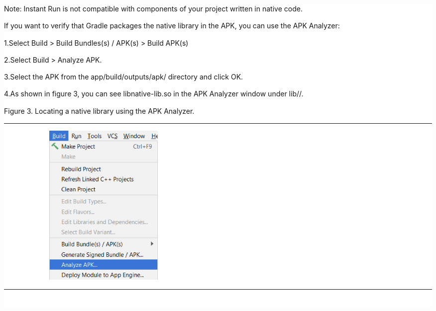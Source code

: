 Note: Instant Run is not compatible with components of your project written in native code.

If you want to verify that Gradle packages the native library in the APK, you can use the APK Analyzer:

1.Select Build > Build Bundles(s) / APK(s) > Build APK(s)

2.Select Build > Analyze APK.

3.Select the APK from the app/build/outputs/apk/ directory and click OK.

4.As shown in figure 3, you can see libnative-lib.so in the APK Analyzer window under lib/<ABI>/. 

Figure 3. Locating a native library using the APK Analyzer.

<p align="center">
<hr>
<a href="https://www.youtube.com/channel/UC2g_-ipVjit6ZlACPWG4JvA?sub_confirmation=1"><img src="https://raw.githubusercontent.com/vertingo/Android_Game_Project_With_LanguageC/master/images/capture3.png" width="400" height="300"/></a>
<br>
<hr>
<br>